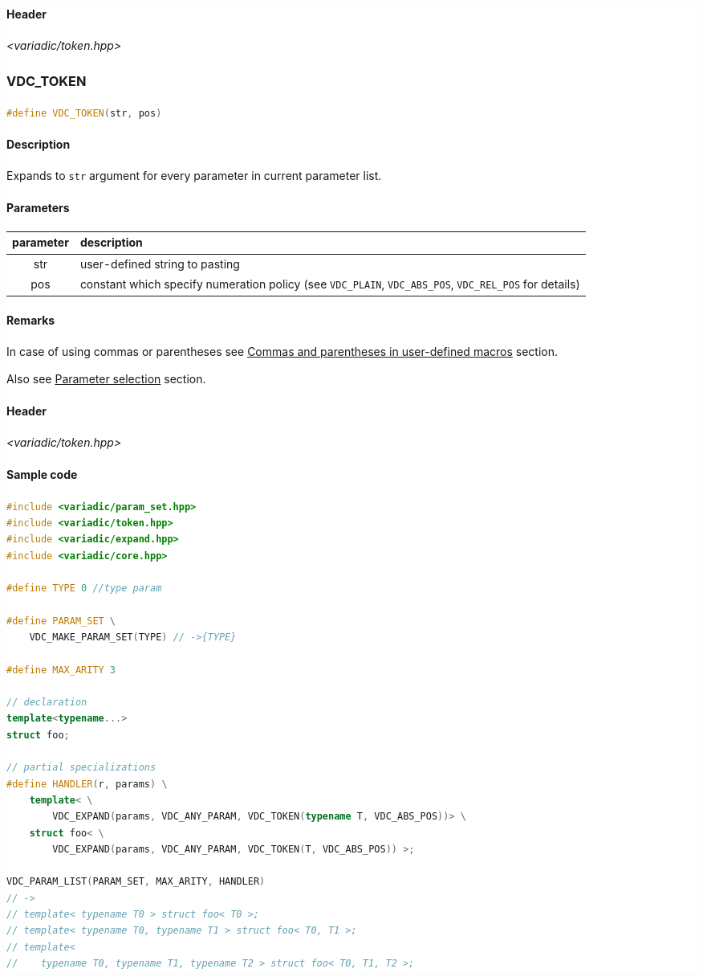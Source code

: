 #### Header ####

*<variadic/token.hpp>*

### VDC_TOKEN ###

```cpp
#define VDC_TOKEN(str, pos)
```

#### Description ####

Expands to `str` argument for every parameter in current parameter list.

#### Parameters ####

| parameter | description |
|:------------------:|:---------------------------------------------------------------------------|
| str | user-defined string to pasting  |
| pos | constant which specify numeration policy (see `VDC_PLAIN`, `VDC_ABS_POS`, `VDC_REL_POS` for details) |

#### Remarks ####

In case of using commas or parentheses see [Commas and parentheses in user-defined macros](#commas-and-parentheses-in-user-defined-macros) section.

Also see [Parameter selection](#parameter-selection) section.

#### Header ####

*<variadic/token.hpp>*

#### Sample code ####

```cpp
#include <variadic/param_set.hpp>
#include <variadic/token.hpp>
#include <variadic/expand.hpp>
#include <variadic/core.hpp>

#define TYPE 0 //type param

#define PARAM_SET \
    VDC_MAKE_PARAM_SET(TYPE) // ->{TYPE}

#define MAX_ARITY 3

// declaration
template<typename...>
struct foo;

// partial specializations
#define HANDLER(r, params) \
    template< \
        VDC_EXPAND(params, VDC_ANY_PARAM, VDC_TOKEN(typename T, VDC_ABS_POS))> \
    struct foo< \
        VDC_EXPAND(params, VDC_ANY_PARAM, VDC_TOKEN(T, VDC_ABS_POS)) >;

VDC_PARAM_LIST(PARAM_SET, MAX_ARITY, HANDLER) 
// ->
// template< typename T0 > struct foo< T0 >; 
// template< typename T0, typename T1 > struct foo< T0, T1 >; 
// template< 
//    typename T0, typename T1, typename T2 > struct foo< T0, T1, T2 >;
```

